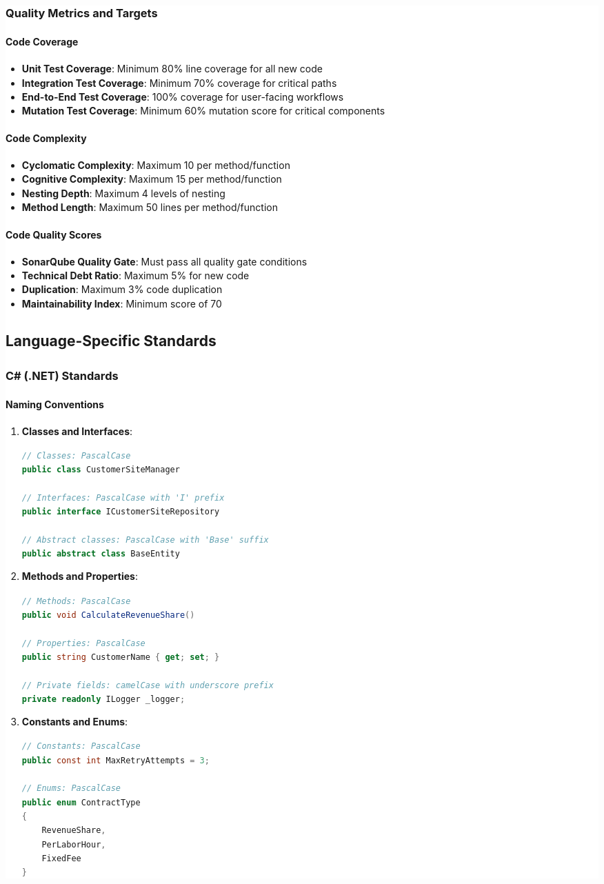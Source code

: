 ### Quality Metrics and Targets

#### Code Coverage
- **Unit Test Coverage**: Minimum 80% line coverage for all new code
- **Integration Test Coverage**: Minimum 70% coverage for critical paths
- **End-to-End Test Coverage**: 100% coverage for user-facing workflows
- **Mutation Test Coverage**: Minimum 60% mutation score for critical components

#### Code Complexity
- **Cyclomatic Complexity**: Maximum 10 per method/function
- **Cognitive Complexity**: Maximum 15 per method/function
- **Nesting Depth**: Maximum 4 levels of nesting
- **Method Length**: Maximum 50 lines per method/function

#### Code Quality Scores
- **SonarQube Quality Gate**: Must pass all quality gate conditions
- **Technical Debt Ratio**: Maximum 5% for new code
- **Duplication**: Maximum 3% code duplication
- **Maintainability Index**: Minimum score of 70

## Language-Specific Standards

### C# (.NET) Standards

#### Naming Conventions
1. **Classes and Interfaces**:
   ```csharp
   // Classes: PascalCase
   public class CustomerSiteManager
   
   // Interfaces: PascalCase with 'I' prefix
   public interface ICustomerSiteRepository
   
   // Abstract classes: PascalCase with 'Base' suffix
   public abstract class BaseEntity
   ```

2. **Methods and Properties**:
   ```csharp
   // Methods: PascalCase
   public void CalculateRevenueShare()
   
   // Properties: PascalCase
   public string CustomerName { get; set; }
   
   // Private fields: camelCase with underscore prefix
   private readonly ILogger _logger;
   ```

3. **Constants and Enums**:
   ```csharp
   // Constants: PascalCase
   public const int MaxRetryAttempts = 3;
   
   // Enums: PascalCase
   public enum ContractType
   {
       RevenueShare,
       PerLaborHour,
       FixedFee
   }
   ```

